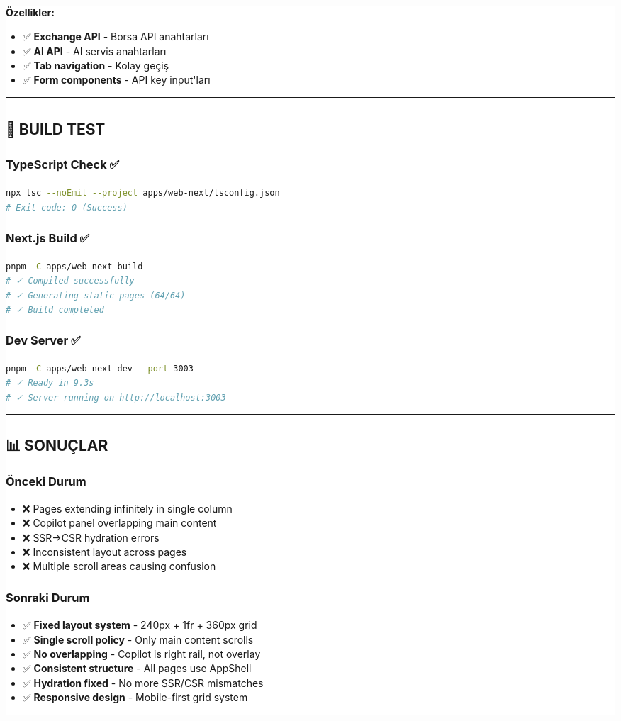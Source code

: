 **Özellikler:**
- ✅ **Exchange API** - Borsa API anahtarları
- ✅ **AI API** - AI servis anahtarları
- ✅ **Tab navigation** - Kolay geçiş
- ✅ **Form components** - API key input'ları

---

## 🧪 BUILD TEST

### TypeScript Check ✅
```bash
npx tsc --noEmit --project apps/web-next/tsconfig.json
# Exit code: 0 (Success)
```

### Next.js Build ✅
```bash
pnpm -C apps/web-next build
# ✓ Compiled successfully
# ✓ Generating static pages (64/64)
# ✓ Build completed
```

### Dev Server ✅
```bash
pnpm -C apps/web-next dev --port 3003
# ✓ Ready in 9.3s
# ✓ Server running on http://localhost:3003
```

---

## 📊 SONUÇLAR

### Önceki Durum
- ❌ Pages extending infinitely in single column
- ❌ Copilot panel overlapping main content
- ❌ SSR→CSR hydration errors
- ❌ Inconsistent layout across pages
- ❌ Multiple scroll areas causing confusion

### Sonraki Durum
- ✅ **Fixed layout system** - 240px + 1fr + 360px grid
- ✅ **Single scroll policy** - Only main content scrolls
- ✅ **No overlapping** - Copilot is right rail, not overlay
- ✅ **Consistent structure** - All pages use AppShell
- ✅ **Hydration fixed** - No more SSR/CSR mismatches
- ✅ **Responsive design** - Mobile-first grid system

---
